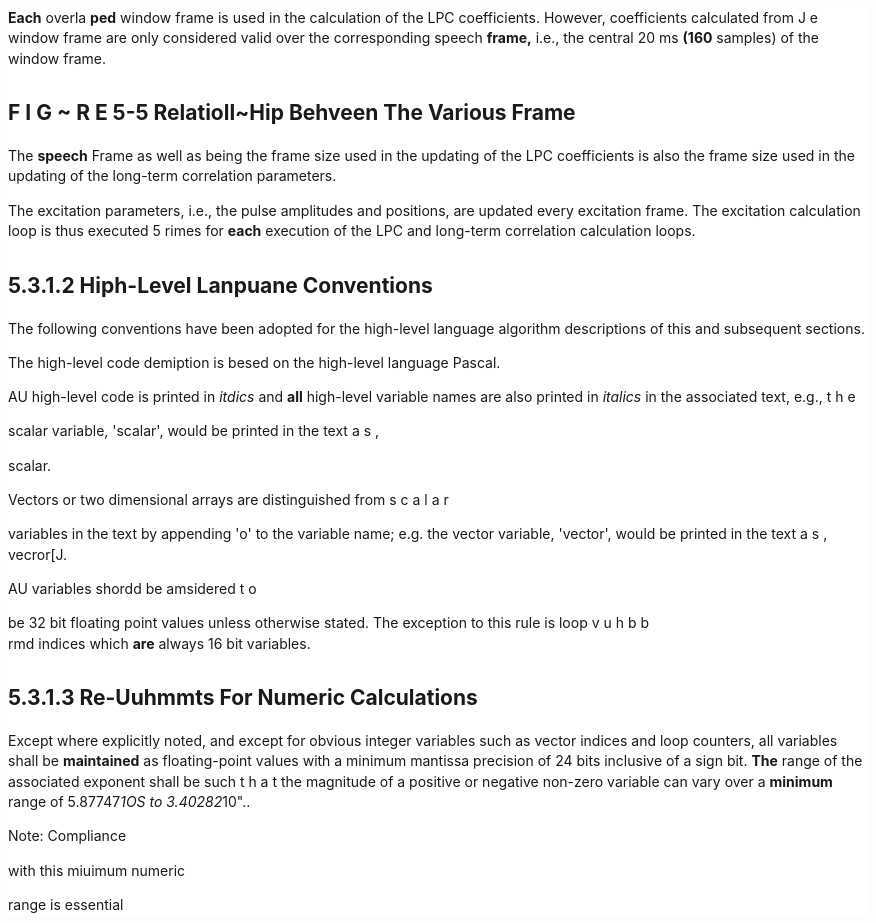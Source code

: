  **Each** overla **ped** window frame is used in the  calculation of the LPC coefficients.  However, coefficients  calculated from J e  
window frame are only  considered  valid  over  the  corresponding speech **frame,** i.e., the central 20 
ms **(160** samples) of the  window frame. 

## F I G ~ R E 5-5 Relatioll~Hip Behveen The Various Frame

The **speech** Frame as well as being  the frame size used in  the  updating  of  the  LPC  coefficients  is  also  the frame size used in  the  updating  of  the  long-term  correlation  parameters. 

The excitation parameters, i.e., the  pulse  amplitudes  and positions, are updated  every  excitation frame. The  excitation calculation  loop  is  thus  executed 
5 rimes for **each** execution  of  the  LPC  and  long-term  correlation  calculation  loops. 

## 5.3.1.2 Hiph-Level Lanpuane Conventions

The  following  conventions  have been adopted  for  the  high-level  language  algorithm  descriptions of this and  subsequent sections. 

The high-level  code demiption  is besed on the high-level  language  Pascal. 

AU 
high-level  code is printed in *itdics* and **all** high-level  variable names are also  printed in *italics* in the  associated text,  e.g., t h e
 
scalar variable, 'scalar', would be printed  in  the  text a s
,
 
scalar. 

Vectors or two dimensional arrays are distinguished from s c a l a r
 
variables  in  the  text by appending 'o' to  the  variable name; 
e.g. the vector  variable,  'vector',  would be printed  in  the  text a s
, vecror[J. 

AU variables shordd be amsidered t o
 
be 32  bit  floating  point  values unless otherwise  stated. The exception  to this rule is loop v u h b b  
rmd indices which **are** always  16  bit  variables. 

## 5.3.1.3 Re-Uuhmmts For Numeric Calculations

Except where explicitly noted, and except  for  obvious  integer  variables  such as vector  indices  and  loop  counters, all variables shall be **maintained** as floating-point  values  with  a minimum mantissa  precision of 24 bits inclusive of a sign bit. **The** range of the associated  exponent  shall be such t h a t the  magnitude  of a  positive or negative  non-zero  variable can vary over a **minimum** range  of 5.87747*1OS to 3.40282*10".. 

Note: Compliance 
 
with this miuimum numeric 
 
range is essential 
 